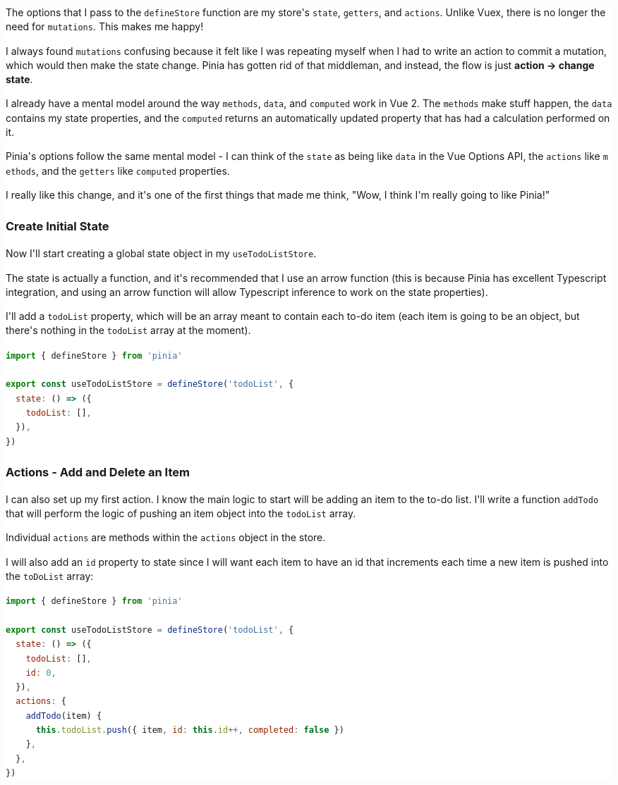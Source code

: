 The options that I pass to the `defineStore` function are my store's `state`, `getters`, and `actions`. Unlike Vuex, there is no longer the need for `mutations`. This makes me happy!

I always found `mutations` confusing because it felt like I was repeating myself when I had to write an action to commit a mutation, which would then make the state change. Pinia has gotten rid of that middleman, and instead, the flow is just **action -> change state**.

I already have a mental model around the way `methods`, `data`, and `computed` work in Vue 2. The `methods` make stuff happen, the `data` contains my state properties, and the `computed` returns an automatically updated property that has had a calculation performed on it.

Pinia's options follow the same mental model - I can think of the `state` as being like `data` in the Vue Options API, the `actions` like `methods`, and the `getters` like `computed` properties.

I really like this change, and it's one of the first things that made me think, "Wow, I think I'm really going to like Pinia!"

### Create Initial State

Now I'll start creating a global state object in my `useTodoListStore`.

The state is actually a function, and it's recommended that I use an arrow function (this is because Pinia has excellent Typescript integration, and using an arrow function will allow Typescript inference to work on the state properties).

I'll add a `todoList` property, which will be an array meant to contain each to-do item (each item is going to be an object, but there's nothing in the `todoList` array at the moment).

```js
import { defineStore } from 'pinia'

export const useTodoListStore = defineStore('todoList', {
  state: () => ({
    todoList: [],
  }),
})
```

### Actions - Add and Delete an Item

I can also set up my first action. I know the main logic to start will be adding an item to the to-do list. I'll write a function `addTodo` that will perform the logic of pushing an item object into the `todoList` array.

Individual `actions` are methods within the `actions` object in the store.

I will also add an `id` property to state since I will want each item to have an id that increments each time a new item is pushed into the `toDoList` array:

```js
import { defineStore } from 'pinia'

export const useTodoListStore = defineStore('todoList', {
  state: () => ({
    todoList: [],
    id: 0,
  }),
  actions: {
    addTodo(item) {
      this.todoList.push({ item, id: this.id++, completed: false })
    },
  },
})
```
